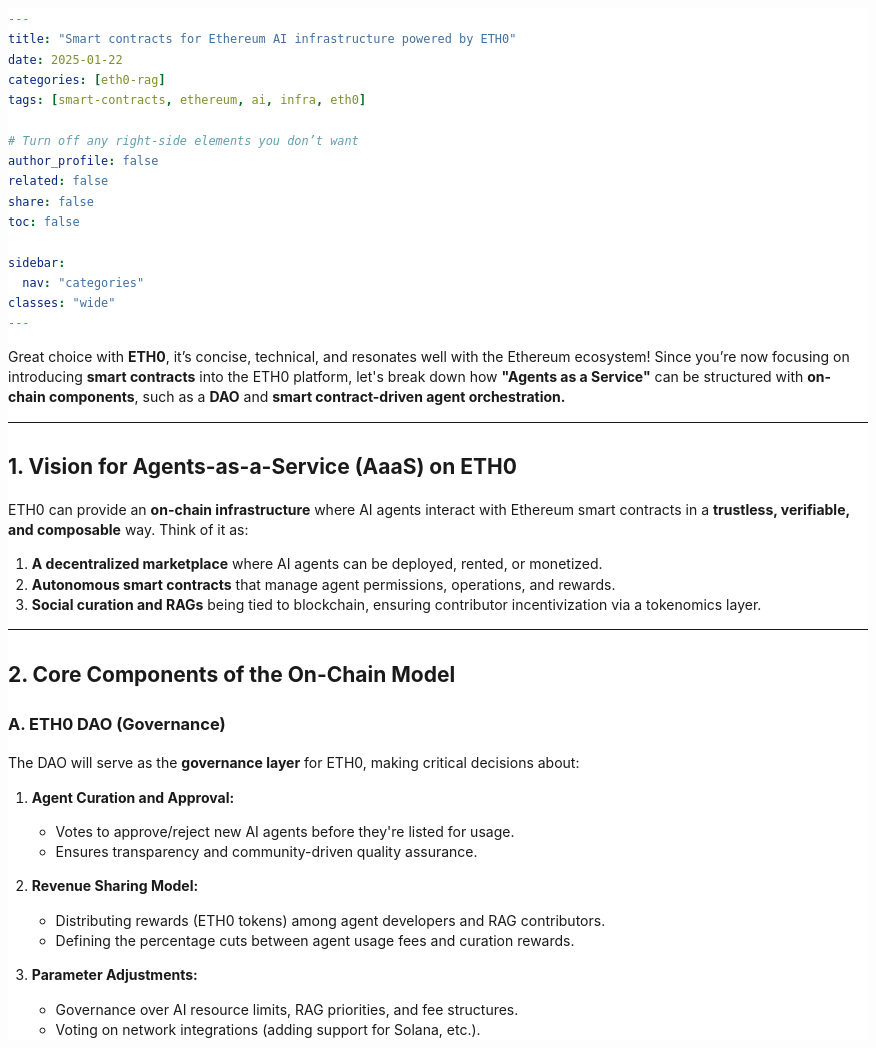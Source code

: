 ```yaml
---
title: "Smart contracts for Ethereum AI infrastructure powered by ETH0"
date: 2025-01-22
categories: [eth0-rag]
tags: [smart-contracts, ethereum, ai, infra, eth0]

# Turn off any right‐side elements you don’t want
author_profile: false
related: false
share: false
toc: false

sidebar:
  nav: "categories"
classes: "wide"
---
```


Great choice with **ETH0**, it’s concise, technical, and resonates well with the Ethereum ecosystem! Since you’re now focusing on introducing **smart contracts** into the ETH0 platform, let's break down how **"Agents as a Service"** can be structured with **on-chain components**, such as a **DAO** and **smart contract-driven agent orchestration.**

---

## **1. Vision for Agents-as-a-Service (AaaS) on ETH0**
ETH0 can provide an **on-chain infrastructure** where AI agents interact with Ethereum smart contracts in a **trustless, verifiable, and composable** way. Think of it as:

1. **A decentralized marketplace** where AI agents can be deployed, rented, or monetized.
2. **Autonomous smart contracts** that manage agent permissions, operations, and rewards.
3. **Social curation and RAGs** being tied to blockchain, ensuring contributor incentivization via a tokenomics layer.

---

## **2. Core Components of the On-Chain Model**

### **A. ETH0 DAO (Governance)**
The DAO will serve as the **governance layer** for ETH0, making critical decisions about:

1. **Agent Curation and Approval:**  
   - Votes to approve/reject new AI agents before they're listed for usage.
   - Ensures transparency and community-driven quality assurance.

2. **Revenue Sharing Model:**  
   - Distributing rewards (ETH0 tokens) among agent developers and RAG contributors.
   - Defining the percentage cuts between agent usage fees and curation rewards.

3. **Parameter Adjustments:**  
   - Governance over AI resource limits, RAG priorities, and fee structures.
   - Voting on network integrations (adding support for Solana, etc.).
